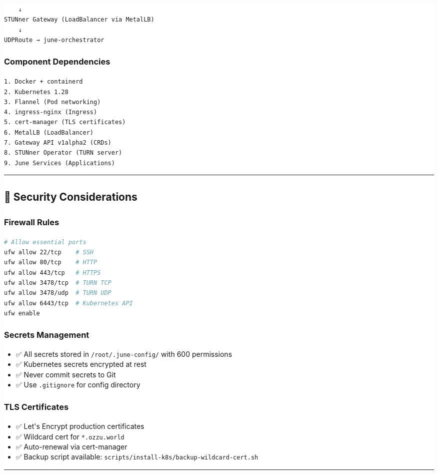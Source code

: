 ```
    ↓
STUNner Gateway (LoadBalancer via MetalLB)
    ↓
UDPRoute → june-orchestrator
```

### **Component Dependencies**

```
1. Docker + containerd
2. Kubernetes 1.28
3. Flannel (Pod networking)
4. ingress-nginx (Ingress)
5. cert-manager (TLS certificates)
6. MetalLB (LoadBalancer)
7. Gateway API v1alpha2 (CRDs)
8. STUNner Operator (TURN server)
9. June Services (Applications)
```

---

## 🔐 Security Considerations

### **Firewall Rules**

```bash
# Allow essential ports
ufw allow 22/tcp    # SSH
ufw allow 80/tcp    # HTTP
ufw allow 443/tcp   # HTTPS
ufw allow 3478/tcp  # TURN TCP
ufw allow 3478/udp  # TURN UDP
ufw allow 6443/tcp  # Kubernetes API
ufw enable
```

### **Secrets Management**

- ✅ All secrets stored in `/root/.june-config/` with 600 permissions
- ✅ Kubernetes secrets encrypted at rest
- ✅ Never commit secrets to Git
- ✅ Use `.gitignore` for config directory

### **TLS Certificates**

- ✅ Let's Encrypt production certificates
- ✅ Wildcard cert for `*.ozzu.world`
- ✅ Auto-renewal via cert-manager
- ✅ Backup script available: `scripts/install-k8s/backup-wildcard-cert.sh`

---
